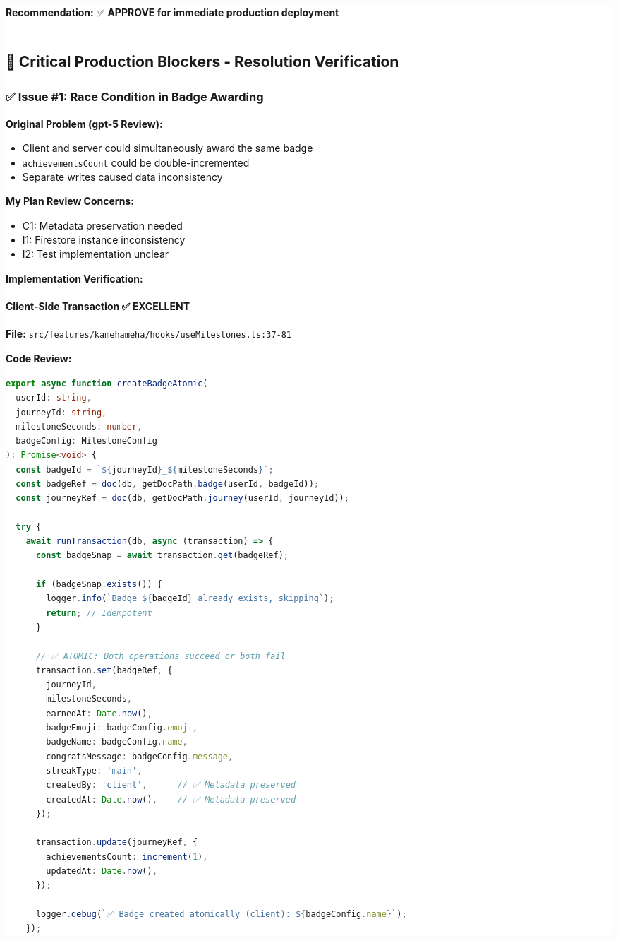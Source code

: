 **Recommendation:** ✅ **APPROVE for immediate production deployment**

---

## 🎯 Critical Production Blockers - Resolution Verification

### ✅ Issue #1: Race Condition in Badge Awarding

**Original Problem (gpt-5 Review):**
- Client and server could simultaneously award the same badge
- `achievementsCount` could be double-incremented
- Separate writes caused data inconsistency

**My Plan Review Concerns:**
- C1: Metadata preservation needed
- I1: Firestore instance inconsistency
- I2: Test implementation unclear

**Implementation Verification:**

#### Client-Side Transaction ✅ EXCELLENT

**File:** `src/features/kamehameha/hooks/useMilestones.ts:37-81`

**Code Review:**
```typescript
export async function createBadgeAtomic(
  userId: string,
  journeyId: string,
  milestoneSeconds: number,
  badgeConfig: MilestoneConfig
): Promise<void> {
  const badgeId = `${journeyId}_${milestoneSeconds}`;
  const badgeRef = doc(db, getDocPath.badge(userId, badgeId));
  const journeyRef = doc(db, getDocPath.journey(userId, journeyId));

  try {
    await runTransaction(db, async (transaction) => {
      const badgeSnap = await transaction.get(badgeRef);

      if (badgeSnap.exists()) {
        logger.info(`Badge ${badgeId} already exists, skipping`);
        return; // Idempotent
      }

      // ✅ ATOMIC: Both operations succeed or both fail
      transaction.set(badgeRef, {
        journeyId,
        milestoneSeconds,
        earnedAt: Date.now(),
        badgeEmoji: badgeConfig.emoji,
        badgeName: badgeConfig.name,
        congratsMessage: badgeConfig.message,
        streakType: 'main',
        createdBy: 'client',      // ✅ Metadata preserved
        createdAt: Date.now(),    // ✅ Metadata preserved
      });

      transaction.update(journeyRef, {
        achievementsCount: increment(1),
        updatedAt: Date.now(),
      });

      logger.debug(`✅ Badge created atomically (client): ${badgeConfig.name}`);
    });
```